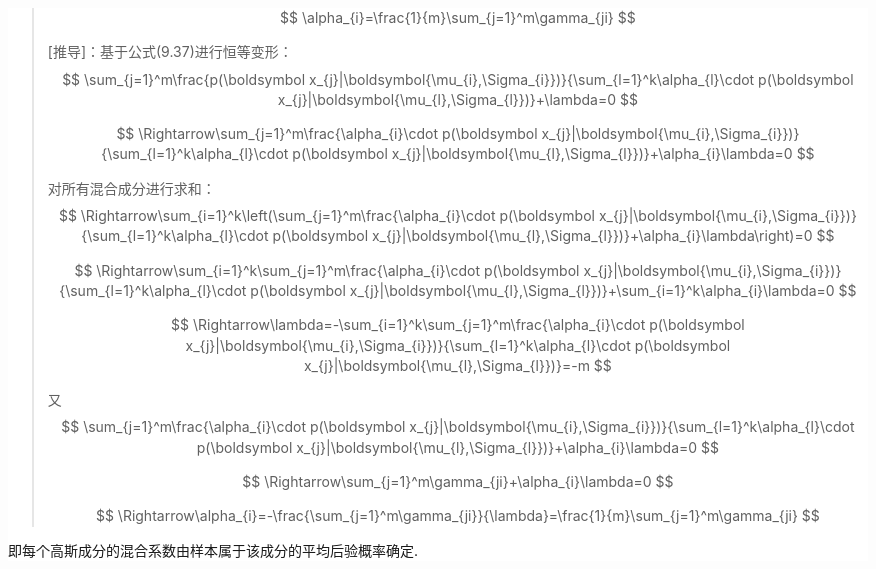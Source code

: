 > $$
> \alpha_{i}=\frac{1}{m}\sum_{j=1}^m\gamma_{ji}
> $$
>
> [推导]：基于公式(9.37)进行恒等变形：
> $$
> \sum_{j=1}^m\frac{p(\boldsymbol x_{j}|\boldsymbol{\mu_{i},\Sigma_{i}})}{\sum_{l=1}^k\alpha_{l}\cdot p(\boldsymbol x_{j}|\boldsymbol{\mu_{l},\Sigma_{l}})}+\lambda=0
> $$
>
> $$
> \Rightarrow\sum_{j=1}^m\frac{\alpha_{i}\cdot p(\boldsymbol x_{j}|\boldsymbol{\mu_{i},\Sigma_{i}})}{\sum_{l=1}^k\alpha_{l}\cdot p(\boldsymbol x_{j}|\boldsymbol{\mu_{l},\Sigma_{l}})}+\alpha_{i}\lambda=0
> $$
>
> 对所有混合成分进行求和：
> $$
> \Rightarrow\sum_{i=1}^k\left(\sum_{j=1}^m\frac{\alpha_{i}\cdot p(\boldsymbol x_{j}|\boldsymbol{\mu_{i},\Sigma_{i}})}{\sum_{l=1}^k\alpha_{l}\cdot p(\boldsymbol x_{j}|\boldsymbol{\mu_{l},\Sigma_{l}})}+\alpha_{i}\lambda\right)=0
> $$
>
> $$
> \Rightarrow\sum_{i=1}^k\sum_{j=1}^m\frac{\alpha_{i}\cdot p(\boldsymbol x_{j}|\boldsymbol{\mu_{i},\Sigma_{i}})}{\sum_{l=1}^k\alpha_{l}\cdot p(\boldsymbol x_{j}|\boldsymbol{\mu_{l},\Sigma_{l}})}+\sum_{i=1}^k\alpha_{i}\lambda=0
> $$
>
> $$
> \Rightarrow\lambda=-\sum_{i=1}^k\sum_{j=1}^m\frac{\alpha_{i}\cdot p(\boldsymbol x_{j}|\boldsymbol{\mu_{i},\Sigma_{i}})}{\sum_{l=1}^k\alpha_{l}\cdot p(\boldsymbol x_{j}|\boldsymbol{\mu_{l},\Sigma_{l}})}=-m
> $$
>
> 又
> $$
> \sum_{j=1}^m\frac{\alpha_{i}\cdot p(\boldsymbol x_{j}|\boldsymbol{\mu_{i},\Sigma_{i}})}{\sum_{l=1}^k\alpha_{l}\cdot p(\boldsymbol x_{j}|\boldsymbol{\mu_{l},\Sigma_{l}})}+\alpha_{i}\lambda=0
> $$
>
> $$
> \Rightarrow\sum_{j=1}^m\gamma_{ji}+\alpha_{i}\lambda=0
> $$
>
> $$
> \Rightarrow\alpha_{i}=-\frac{\sum_{j=1}^m\gamma_{ji}}{\lambda}=\frac{1}{m}\sum_{j=1}^m\gamma_{ji}
> $$


即每个高斯成分的混合系数由样本属于该成分的平均后验概率确定.
